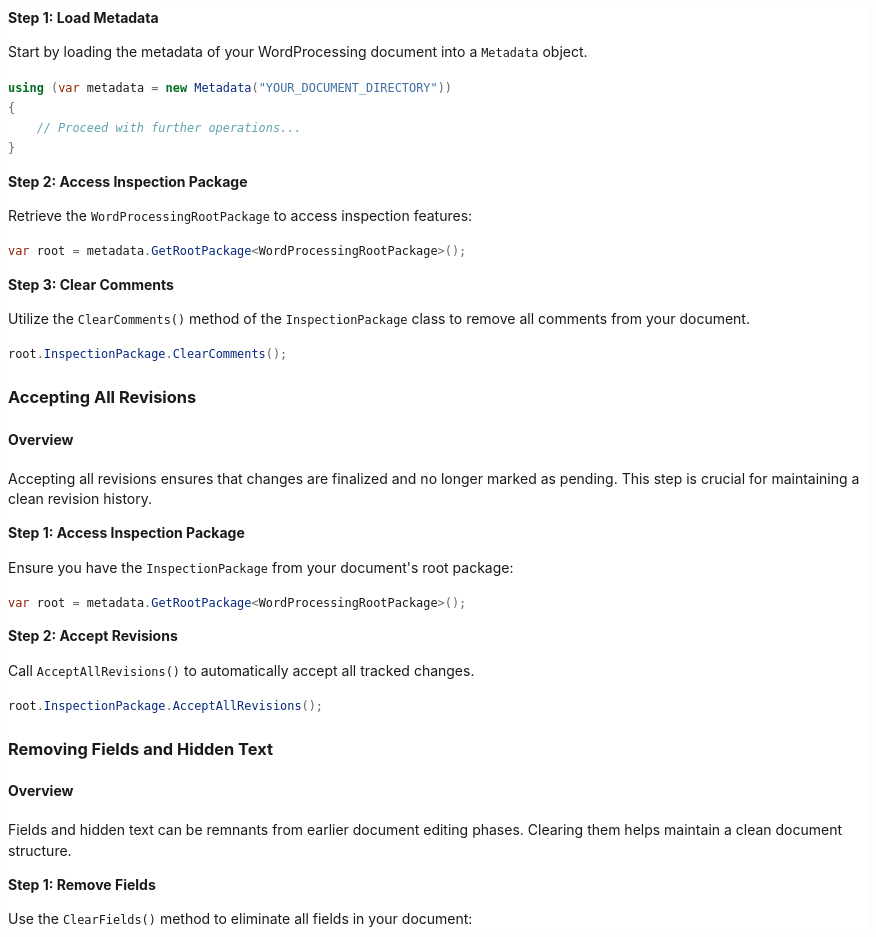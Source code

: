 **Step 1: Load Metadata**

Start by loading the metadata of your WordProcessing document into a `Metadata` object.

```csharp
using (var metadata = new Metadata("YOUR_DOCUMENT_DIRECTORY"))
{
    // Proceed with further operations...
}
```

**Step 2: Access Inspection Package**

Retrieve the `WordProcessingRootPackage` to access inspection features:

```csharp
var root = metadata.GetRootPackage<WordProcessingRootPackage>();
```

**Step 3: Clear Comments**

Utilize the `ClearComments()` method of the `InspectionPackage` class to remove all comments from your document.

```csharp
root.InspectionPackage.ClearComments();
```

### Accepting All Revisions

#### Overview

Accepting all revisions ensures that changes are finalized and no longer marked as pending. This step is crucial for maintaining a clean revision history.

**Step 1: Access Inspection Package**

Ensure you have the `InspectionPackage` from your document's root package:

```csharp
var root = metadata.GetRootPackage<WordProcessingRootPackage>();
```

**Step 2: Accept Revisions**

Call `AcceptAllRevisions()` to automatically accept all tracked changes.

```csharp
root.InspectionPackage.AcceptAllRevisions();
```

### Removing Fields and Hidden Text

#### Overview

Fields and hidden text can be remnants from earlier document editing phases. Clearing them helps maintain a clean document structure.

**Step 1: Remove Fields**

Use the `ClearFields()` method to eliminate all fields in your document:
